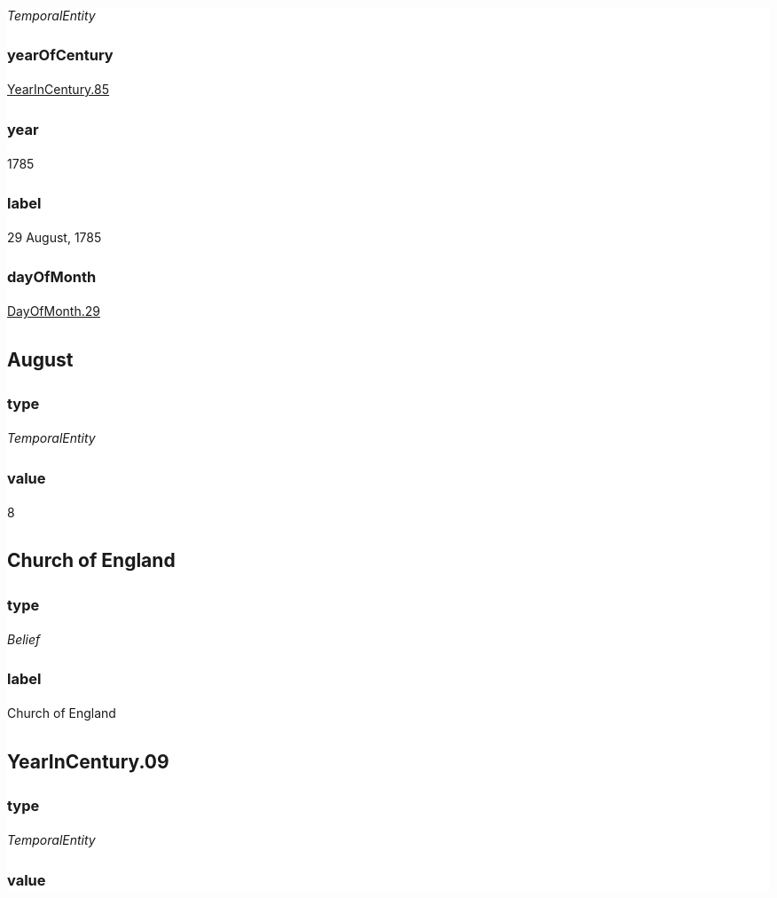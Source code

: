 *TemporalEntity*

### yearOfCentury


[YearInCentury.85](#YearInCentury.85)

### year


1785

### label


29 August, 1785

### dayOfMonth


[DayOfMonth.29](#DayOfMonth.29)

## August

### type


*TemporalEntity*

### value


8

## Church of England

### type


*Belief*

### label


Church of England

## YearInCentury.09

### type


*TemporalEntity*

### value
